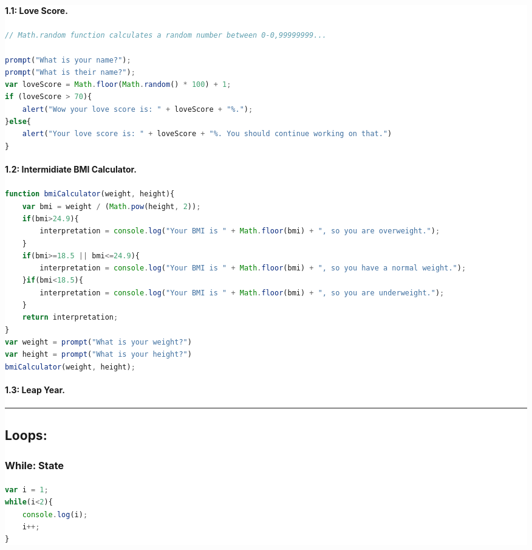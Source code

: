 #### 1.1: Love Score.

```javascript
// Math.random function calculates a random number between 0-0,99999999...

prompt("What is your name?");
prompt("What is their name?");
var loveScore = Math.floor(Math.random() * 100) + 1;
if (loveScore > 70){
    alert("Wow your love score is: " + loveScore + "%.");
}else{
    alert("Your love score is: " + loveScore + "%. You should continue working on that.")
}
```
#### 1.2: Intermidiate BMI Calculator.

```javascript
function bmiCalculator(weight, height){
    var bmi = weight / (Math.pow(height, 2));
    if(bmi>24.9){
        interpretation = console.log("Your BMI is " + Math.floor(bmi) + ", so you are overweight.");
    }
    if(bmi>=18.5 || bmi<=24.9){
        interpretation = console.log("Your BMI is " + Math.floor(bmi) + ", so you have a normal weight.");
    }if(bmi<18.5){
        interpretation = console.log("Your BMI is " + Math.floor(bmi) + ", so you are underweight.");
    }
    return interpretation;
}
var weight = prompt("What is your weight?")
var height = prompt("What is your height?")
bmiCalculator(weight, height);
```

#### 1.3: Leap Year.

```javascript
```
___
## Loops:

### While: State

```javascript
var i = 1;
while(i<2){
    console.log(i);
    i++;
}
```
